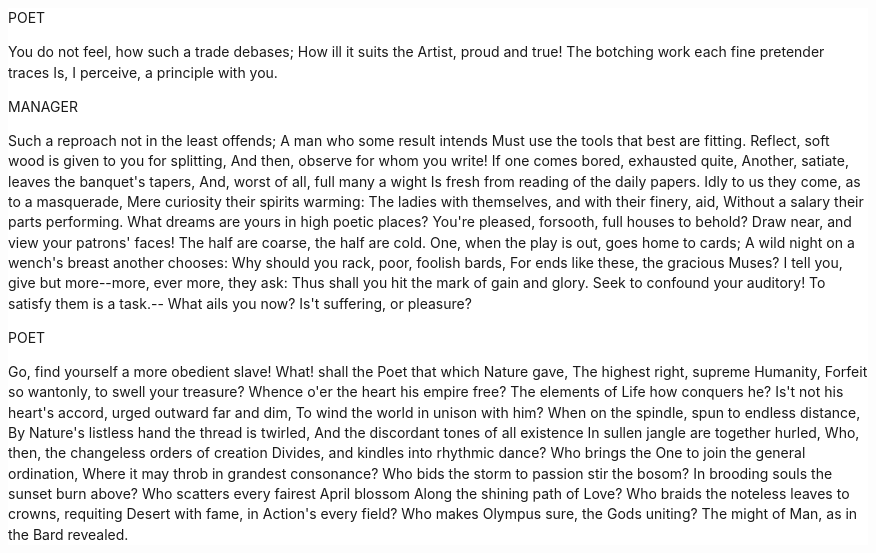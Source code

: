 POET

You do not feel, how such a trade debases;
How ill it suits the Artist, proud and true!
The botching work each fine pretender traces
Is, I perceive, a principle with you.

MANAGER

Such a reproach not in the least offends;
A man who some result intends
Must use the tools that best are fitting.
Reflect, soft wood is given to you for splitting,
And then, observe for whom you write!
If one comes bored, exhausted quite,
Another, satiate, leaves the banquet's tapers,
And, worst of all, full many a wight
Is fresh from reading of the daily papers.
Idly to us they come, as to a masquerade,
Mere curiosity their spirits warming:
The ladies with themselves, and with their finery, aid,
Without a salary their parts performing.
What dreams are yours in high poetic places?
You're pleased, forsooth, full houses to behold?
Draw near, and view your patrons' faces!
The half are coarse, the half are cold.
One, when the play is out, goes home to cards;
A wild night on a wench's breast another chooses:
Why should you rack, poor, foolish bards,
For ends like these, the gracious Muses?
I tell you, give but more--more, ever more, they ask:
Thus shall you hit the mark of gain and glory.
Seek to confound your auditory!
To satisfy them is a task.--
What ails you now? Is't suffering, or pleasure?

POET

Go, find yourself a more obedient slave!
What! shall the Poet that which Nature gave,
The highest right, supreme Humanity,
Forfeit so wantonly, to swell your treasure?
Whence o'er the heart his empire free?
The elements of Life how conquers he?
Is't not his heart's accord, urged outward far and dim,
To wind the world in unison with him?
When on the spindle, spun to endless distance,
By Nature's listless hand the thread is twirled,
And the discordant tones of all existence
In sullen jangle are together hurled,
Who, then, the changeless orders of creation
Divides, and kindles into rhythmic dance?
Who brings the One to join the general ordination,
Where it may throb in grandest consonance?
Who bids the storm to passion stir the bosom?
In brooding souls the sunset burn above?
Who scatters every fairest April blossom
Along the shining path of Love?
Who braids the noteless leaves to crowns, requiting
Desert with fame, in Action's every field?
Who makes Olympus sure, the Gods uniting?
The might of Man, as in the Bard revealed.
